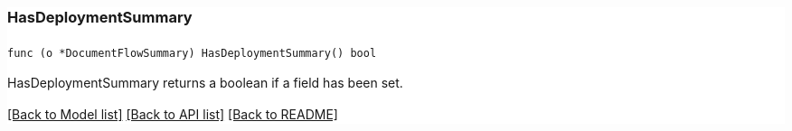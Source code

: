 ### HasDeploymentSummary

`func (o *DocumentFlowSummary) HasDeploymentSummary() bool`

HasDeploymentSummary returns a boolean if a field has been set.


[[Back to Model list]](../README.md#documentation-for-models) [[Back to API list]](../README.md#documentation-for-api-endpoints) [[Back to README]](../README.md)



